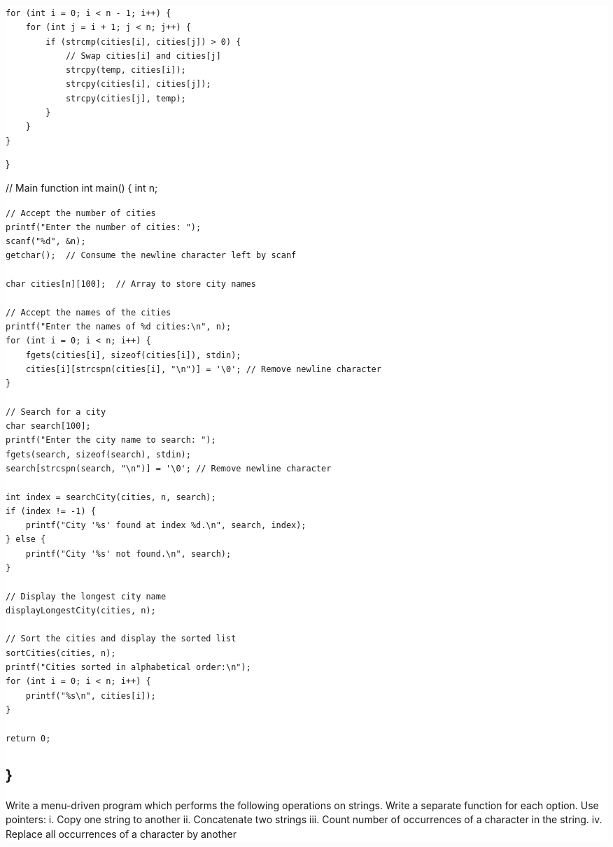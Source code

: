     for (int i = 0; i < n - 1; i++) {
        for (int j = i + 1; j < n; j++) {
            if (strcmp(cities[i], cities[j]) > 0) {
                // Swap cities[i] and cities[j]
                strcpy(temp, cities[i]);
                strcpy(cities[i], cities[j]);
                strcpy(cities[j], temp);
            }
        }
    }
}

// Main function
int main() {
    int n;

    // Accept the number of cities
    printf("Enter the number of cities: ");
    scanf("%d", &n);
    getchar();  // Consume the newline character left by scanf

    char cities[n][100];  // Array to store city names

    // Accept the names of the cities
    printf("Enter the names of %d cities:\n", n);
    for (int i = 0; i < n; i++) {
        fgets(cities[i], sizeof(cities[i]), stdin);
        cities[i][strcspn(cities[i], "\n")] = '\0'; // Remove newline character
    }

    // Search for a city
    char search[100];
    printf("Enter the city name to search: ");
    fgets(search, sizeof(search), stdin);
    search[strcspn(search, "\n")] = '\0'; // Remove newline character

    int index = searchCity(cities, n, search);
    if (index != -1) {
        printf("City '%s' found at index %d.\n", search, index);
    } else {
        printf("City '%s' not found.\n", search);
    }

    // Display the longest city name
    displayLongestCity(cities, n);

    // Sort the cities and display the sorted list
    sortCities(cities, n);
    printf("Cities sorted in alphabetical order:\n");
    for (int i = 0; i < n; i++) {
        printf("%s\n", cities[i]);
    }

    return 0;
}
------------------------------------------------
Write a menu-driven program which performs the following operations on strings. Write a separate function for each option. Use pointers: i. Copy one string to another ii. Concatenate two strings iii. Count number of occurrences of a character in the string. iv. Replace all occurrences of a character by another
